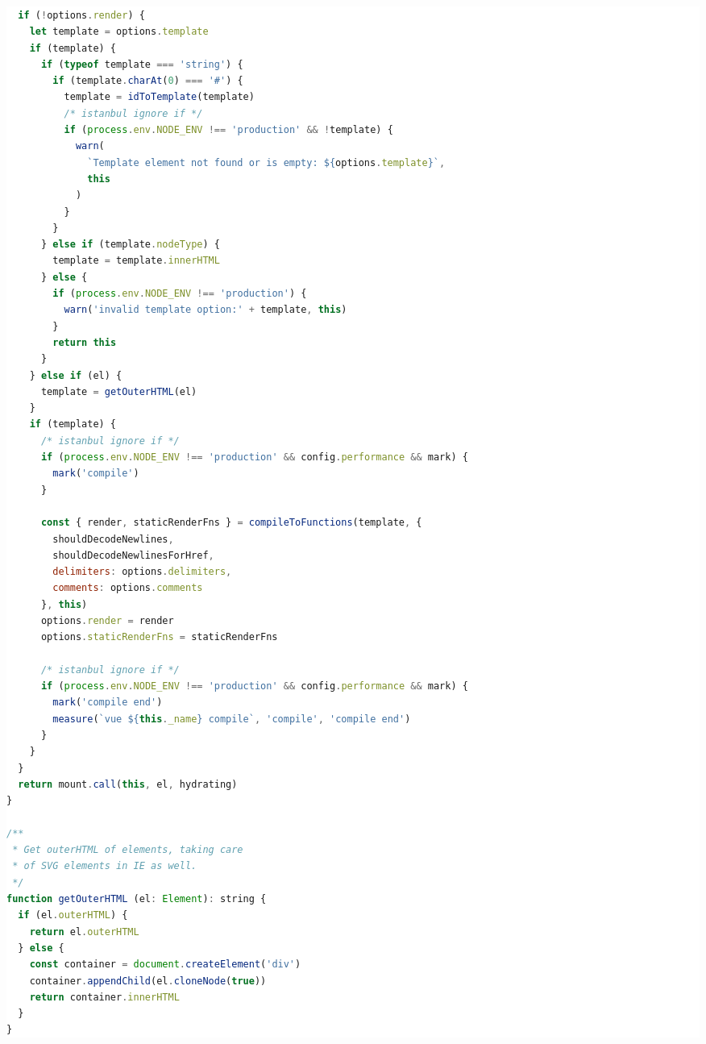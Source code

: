 ~~~javascript
  if (!options.render) {
    let template = options.template
    if (template) {
      if (typeof template === 'string') {
        if (template.charAt(0) === '#') {
          template = idToTemplate(template)
          /* istanbul ignore if */
          if (process.env.NODE_ENV !== 'production' && !template) {
            warn(
              `Template element not found or is empty: ${options.template}`,
              this
            )
          }
        }
      } else if (template.nodeType) {
        template = template.innerHTML
      } else {
        if (process.env.NODE_ENV !== 'production') {
          warn('invalid template option:' + template, this)
        }
        return this
      }
    } else if (el) {
      template = getOuterHTML(el)
    }
    if (template) {
      /* istanbul ignore if */
      if (process.env.NODE_ENV !== 'production' && config.performance && mark) {
        mark('compile')
      }

      const { render, staticRenderFns } = compileToFunctions(template, {
        shouldDecodeNewlines,
        shouldDecodeNewlinesForHref,
        delimiters: options.delimiters,
        comments: options.comments
      }, this)
      options.render = render
      options.staticRenderFns = staticRenderFns

      /* istanbul ignore if */
      if (process.env.NODE_ENV !== 'production' && config.performance && mark) {
        mark('compile end')
        measure(`vue ${this._name} compile`, 'compile', 'compile end')
      }
    }
  }
  return mount.call(this, el, hydrating)
}

/**
 * Get outerHTML of elements, taking care
 * of SVG elements in IE as well.
 */
function getOuterHTML (el: Element): string {
  if (el.outerHTML) {
    return el.outerHTML
  } else {
    const container = document.createElement('div')
    container.appendChild(el.cloneNode(true))
    return container.innerHTML
  }
}
~~~